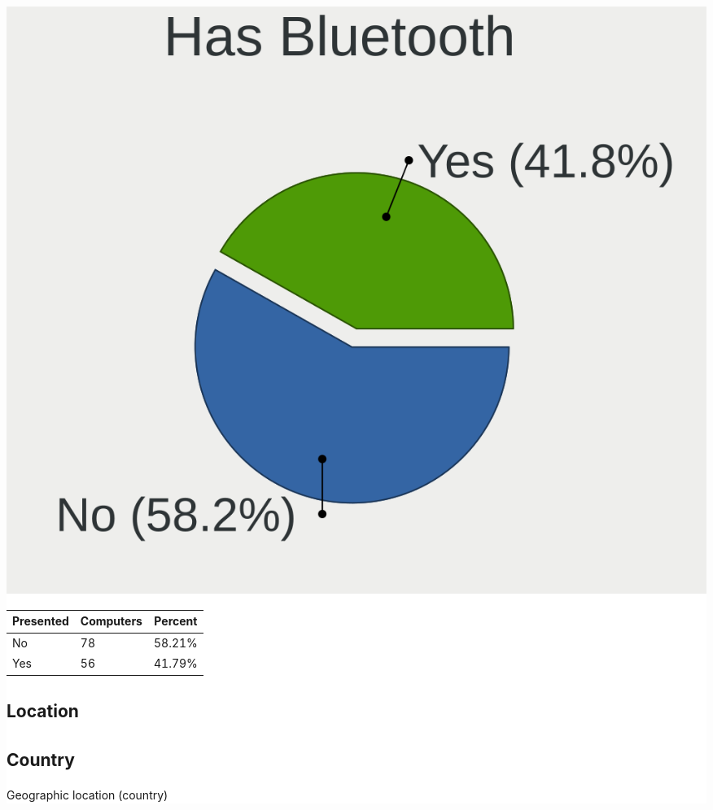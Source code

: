 ![Has Bluetooth](./images/pie_chart/node_has_bluetooth.svg)


| Presented | Computers | Percent |
|-----------|-----------|---------|
| No        | 78        | 58.21%  |
| Yes       | 56        | 41.79%  |

Location
--------

Country
-------

Geographic location (country)
